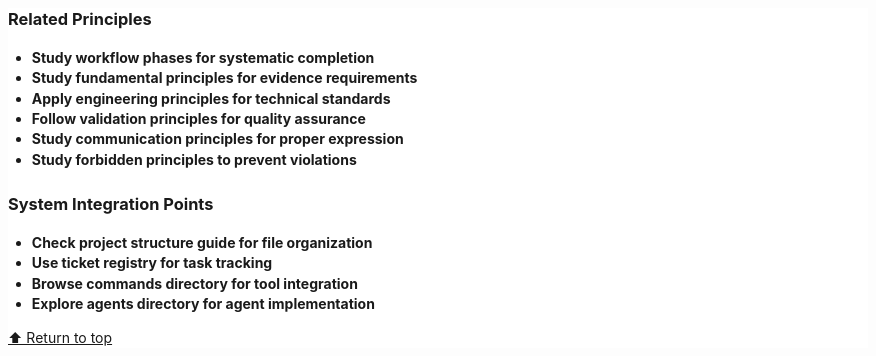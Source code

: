 ### Related Principles
- **Study workflow phases for systematic completion**
- **Study fundamental principles for evidence requirements**
- **Apply engineering principles for technical standards**
- **Follow validation principles for quality assurance**
- **Study communication principles for proper expression**
- **Study forbidden principles to prevent violations**

### System Integration Points
- **Check project structure guide for file organization**
- **Use ticket registry for task tracking**
- **Browse commands directory for tool integration**
- **Explore agents directory for agent implementation**

[⬆ Return to top](#directive---core-command-framework)
